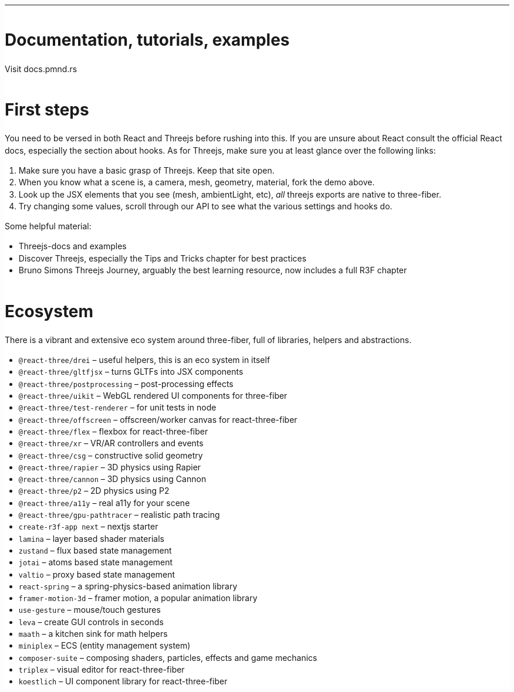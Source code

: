 
* * *

Documentation, tutorials, examples
==================================

Visit docs.pmnd.rs

First steps
===========

You need to be versed in both React and Threejs before rushing into this. If you are unsure about React consult the official React docs, especially the section about hooks. As for Threejs, make sure you at least glance over the following links:

1.  Make sure you have a basic grasp of Threejs. Keep that site open.
2.  When you know what a scene is, a camera, mesh, geometry, material, fork the demo above.
3.  Look up the JSX elements that you see (mesh, ambientLight, etc), _all_ threejs exports are native to three-fiber.
4.  Try changing some values, scroll through our API to see what the various settings and hooks do.

Some helpful material:

-   Threejs-docs and examples
-   Discover Threejs, especially the Tips and Tricks chapter for best practices
-   Bruno Simons Threejs Journey, arguably the best learning resource, now includes a full R3F chapter

Ecosystem
=========

There is a vibrant and extensive eco system around three-fiber, full of libraries, helpers and abstractions.

-   `@react-three/drei` – useful helpers, this is an eco system in itself
-   `@react-three/gltfjsx` – turns GLTFs into JSX components
-   `@react-three/postprocessing` – post-processing effects
-   `@react-three/uikit` – WebGL rendered UI components for three-fiber
-   `@react-three/test-renderer` – for unit tests in node
-   `@react-three/offscreen` – offscreen/worker canvas for react-three-fiber
-   `@react-three/flex` – flexbox for react-three-fiber
-   `@react-three/xr` – VR/AR controllers and events
-   `@react-three/csg` – constructive solid geometry
-   `@react-three/rapier` – 3D physics using Rapier
-   `@react-three/cannon` – 3D physics using Cannon
-   `@react-three/p2` – 2D physics using P2
-   `@react-three/a11y` – real a11y for your scene
-   `@react-three/gpu-pathtracer` – realistic path tracing
-   `create-r3f-app next` – nextjs starter
-   `lamina` – layer based shader materials
-   `zustand` – flux based state management
-   `jotai` – atoms based state management
-   `valtio` – proxy based state management
-   `react-spring` – a spring-physics-based animation library
-   `framer-motion-3d` – framer motion, a popular animation library
-   `use-gesture` – mouse/touch gestures
-   `leva` – create GUI controls in seconds
-   `maath` – a kitchen sink for math helpers
-   `miniplex` – ECS (entity management system)
-   `composer-suite` – composing shaders, particles, effects and game mechanics
-   `triplex` – visual editor for react-three-fiber
-   `koestlich` – UI component library for react-three-fiber
